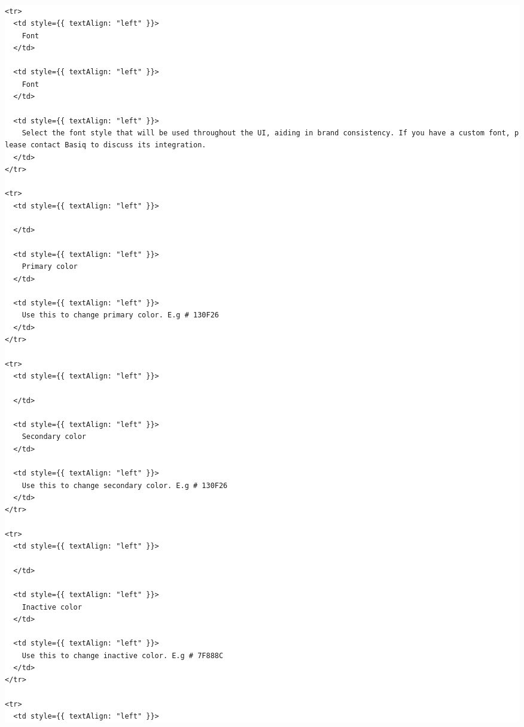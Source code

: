     <tr>
      <td style={{ textAlign: "left" }}>
        Font
      </td>

      <td style={{ textAlign: "left" }}>
        Font
      </td>

      <td style={{ textAlign: "left" }}>
        Select the font style that will be used throughout the UI, aiding in brand consistency. If you have a custom font, please contact Basiq to discuss its integration.
      </td>
    </tr>

    <tr>
      <td style={{ textAlign: "left" }}>

      </td>

      <td style={{ textAlign: "left" }}>
        Primary color
      </td>

      <td style={{ textAlign: "left" }}>
        Use this to change primary color. E.g # 130F26
      </td>
    </tr>

    <tr>
      <td style={{ textAlign: "left" }}>

      </td>

      <td style={{ textAlign: "left" }}>
        Secondary color
      </td>

      <td style={{ textAlign: "left" }}>
        Use this to change secondary color. E.g # 130F26
      </td>
    </tr>

    <tr>
      <td style={{ textAlign: "left" }}>

      </td>

      <td style={{ textAlign: "left" }}>
        Inactive color
      </td>

      <td style={{ textAlign: "left" }}>
        Use this to change inactive color. E.g # 7F888C
      </td>
    </tr>

    <tr>
      <td style={{ textAlign: "left" }}>

